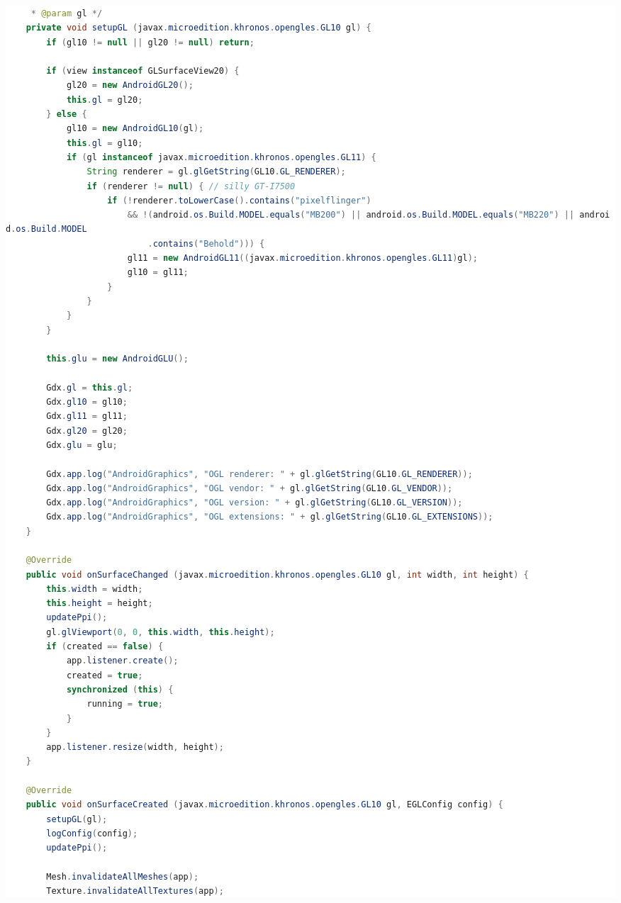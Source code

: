 ```java
	 * @param gl */
	private void setupGL (javax.microedition.khronos.opengles.GL10 gl) {
		if (gl10 != null || gl20 != null) return;

		if (view instanceof GLSurfaceView20) {
			gl20 = new AndroidGL20();
			this.gl = gl20;
		} else {
			gl10 = new AndroidGL10(gl);
			this.gl = gl10;
			if (gl instanceof javax.microedition.khronos.opengles.GL11) {
				String renderer = gl.glGetString(GL10.GL_RENDERER);
				if (renderer != null) { // silly GT-I7500
					if (!renderer.toLowerCase().contains("pixelflinger")
						&& !(android.os.Build.MODEL.equals("MB200") || android.os.Build.MODEL.equals("MB220") || android.os.Build.MODEL
							.contains("Behold"))) {
						gl11 = new AndroidGL11((javax.microedition.khronos.opengles.GL11)gl);
						gl10 = gl11;
					}
				}
			}
		}

		this.glu = new AndroidGLU();

		Gdx.gl = this.gl;
		Gdx.gl10 = gl10;
		Gdx.gl11 = gl11;
		Gdx.gl20 = gl20;
		Gdx.glu = glu;

		Gdx.app.log("AndroidGraphics", "OGL renderer: " + gl.glGetString(GL10.GL_RENDERER));
		Gdx.app.log("AndroidGraphics", "OGL vendor: " + gl.glGetString(GL10.GL_VENDOR));
		Gdx.app.log("AndroidGraphics", "OGL version: " + gl.glGetString(GL10.GL_VERSION));
		Gdx.app.log("AndroidGraphics", "OGL extensions: " + gl.glGetString(GL10.GL_EXTENSIONS));
	}

	@Override
	public void onSurfaceChanged (javax.microedition.khronos.opengles.GL10 gl, int width, int height) {
		this.width = width;
		this.height = height;
		updatePpi();
		gl.glViewport(0, 0, this.width, this.height);
		if (created == false) {
			app.listener.create();
			created = true;
			synchronized (this) {
				running = true;
			}
		}
		app.listener.resize(width, height);
	}

	@Override
	public void onSurfaceCreated (javax.microedition.khronos.opengles.GL10 gl, EGLConfig config) {
		setupGL(gl);
		logConfig(config);
		updatePpi();

		Mesh.invalidateAllMeshes(app);
		Texture.invalidateAllTextures(app);
```